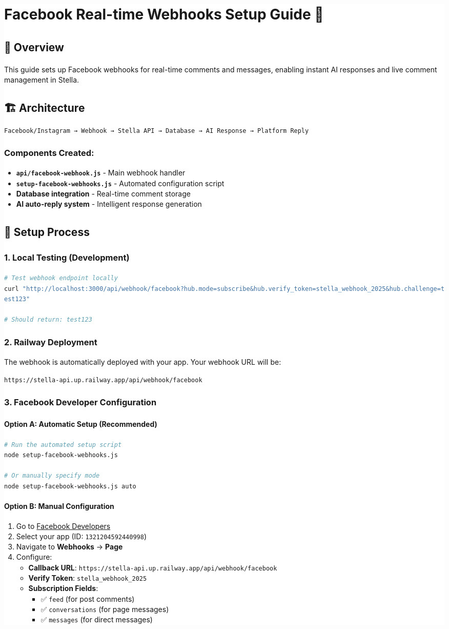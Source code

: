 # Facebook Real-time Webhooks Setup Guide 🔔

## 🎯 Overview
This guide sets up Facebook webhooks for real-time comments and messages, enabling instant AI responses and live comment management in Stella.

## 🏗️ Architecture

```
Facebook/Instagram → Webhook → Stella API → Database → AI Response → Platform Reply
```

### Components Created:
- **`api/facebook-webhook.js`** - Main webhook handler
- **`setup-facebook-webhooks.js`** - Automated configuration script
- **Database integration** - Real-time comment storage
- **AI auto-reply system** - Intelligent response generation

## 🔧 Setup Process

### 1. Local Testing (Development)
```bash
# Test webhook endpoint locally
curl "http://localhost:3000/api/webhook/facebook?hub.mode=subscribe&hub.verify_token=stella_webhook_2025&hub.challenge=test123"

# Should return: test123
```

### 2. Railway Deployment
The webhook is automatically deployed with your app. Your webhook URL will be:
```
https://stella-api.up.railway.app/api/webhook/facebook
```

### 3. Facebook Developer Configuration

#### Option A: Automatic Setup (Recommended)
```bash
# Run the automated setup script
node setup-facebook-webhooks.js

# Or manually specify mode
node setup-facebook-webhooks.js auto
```

#### Option B: Manual Configuration
1. Go to [Facebook Developers](https://developers.facebook.com)
2. Select your app (ID: `1321204592440998`)
3. Navigate to **Webhooks** → **Page**
4. Configure:
   - **Callback URL**: `https://stella-api.up.railway.app/api/webhook/facebook`
   - **Verify Token**: `stella_webhook_2025`
   - **Subscription Fields**:
     - ✅ `feed` (for post comments)
     - ✅ `conversations` (for page messages)
     - ✅ `messages` (for direct messages)
